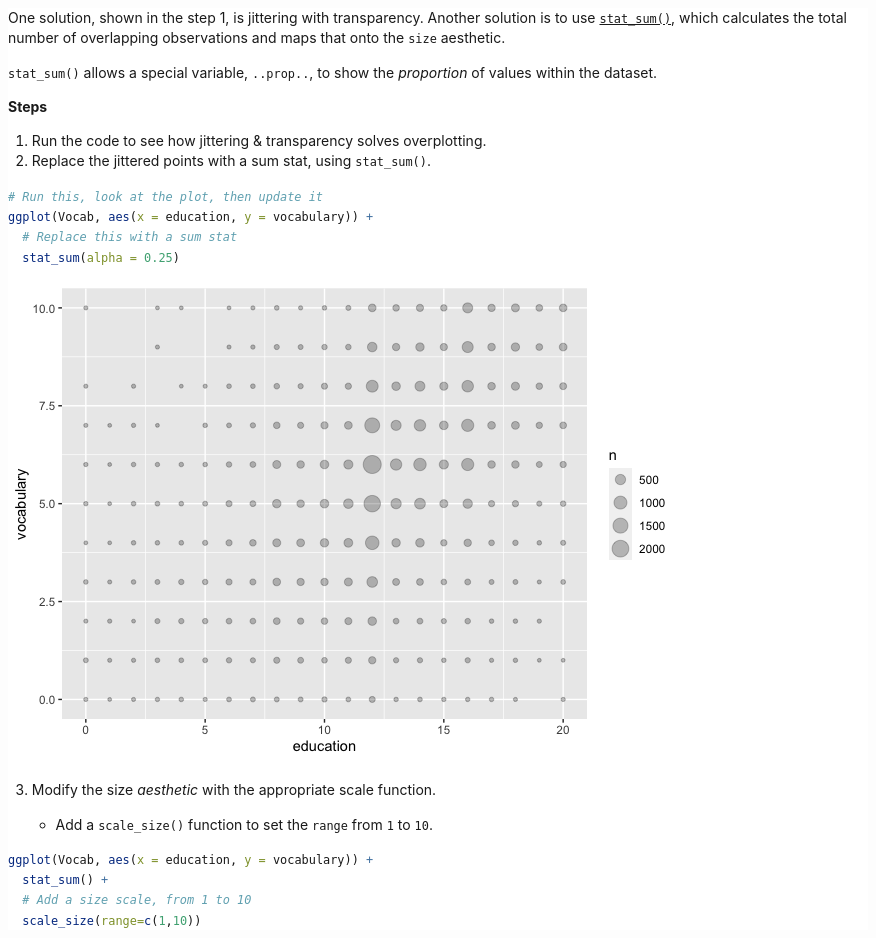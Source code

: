 One solution, shown in the step 1, is jittering with transparency.
Another solution is to use
<a href="http://www.rdocumentation.org/packages/ggplot2/functions/geom_count" target="_blank" rel="noopener noreferrer">`stat_sum()`</a>,
which calculates the total number of overlapping observations and maps
that onto the `size` aesthetic.

`stat_sum()` allows a special variable, `..prop..`, to show the
*proportion* of values within the dataset.

**Steps**

1.  Run the code to see how jittering & transparency solves
    overplotting.
2.  Replace the jittered points with a sum stat, using `stat_sum()`.

``` r
# Run this, look at the plot, then update it
ggplot(Vocab, aes(x = education, y = vocabulary)) +
  # Replace this with a sum stat
  stat_sum(alpha = 0.25)
```

![](readme_files/figure-gfm/unnamed-chunk-15-1.png)

3.  Modify the size *aesthetic* with the appropriate scale function.

    -   Add a `scale_size()` function to set the `range` from `1` to
        `10`.

``` r
ggplot(Vocab, aes(x = education, y = vocabulary)) +
  stat_sum() +
  # Add a size scale, from 1 to 10
  scale_size(range=c(1,10))
```

